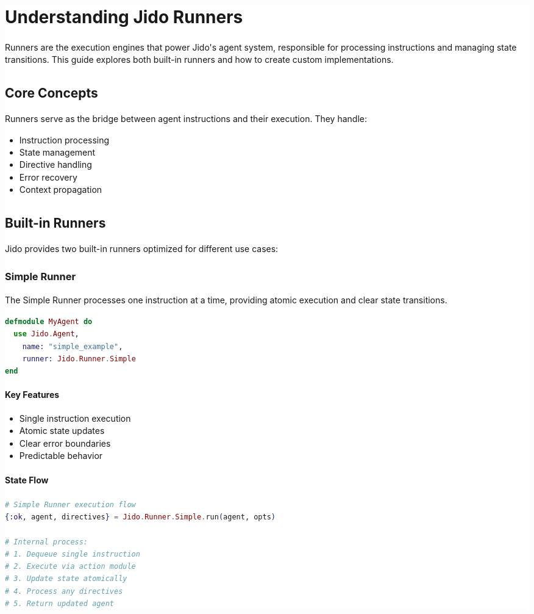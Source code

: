 # Understanding Jido Runners

Runners are the execution engines that power Jido's agent system, responsible for processing instructions and managing state transitions. This guide explores both built-in runners and how to create custom implementations.

## Core Concepts

Runners serve as the bridge between agent instructions and their execution. They handle:

- Instruction processing
- State management
- Directive handling
- Error recovery
- Context propagation

## Built-in Runners

Jido provides two built-in runners optimized for different use cases:

### Simple Runner

The Simple Runner processes one instruction at a time, providing atomic execution and clear state transitions.

```elixir
defmodule MyAgent do
  use Jido.Agent,
    name: "simple_example",
    runner: Jido.Runner.Simple
end
```

#### Key Features

- Single instruction execution
- Atomic state updates
- Clear error boundaries
- Predictable behavior

#### State Flow

```elixir
# Simple Runner execution flow
{:ok, agent, directives} = Jido.Runner.Simple.run(agent, opts)

# Internal process:
# 1. Dequeue single instruction
# 2. Execute via action module
# 3. Update state atomically
# 4. Process any directives
# 5. Return updated agent
```

